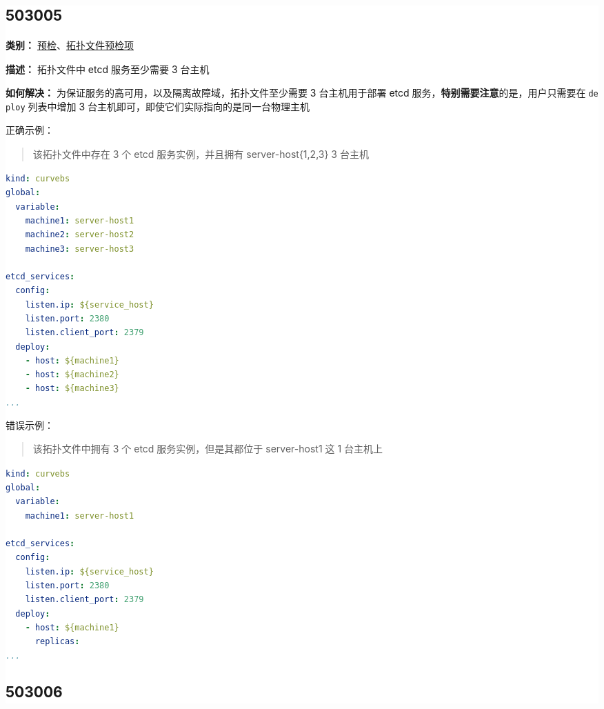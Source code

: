 ## 503005

**类别：** [预检][precheck]、[拓扑文件预检项][topology-precheck]

**描述：** 拓扑文件中 etcd 服务至少需要 3 台主机

**如何解决：** 为保证服务的高可用，以及隔离故障域，拓扑文件至少需要 3 台主机用于部署 etcd 服务，**特别需要注意**的是，用户只需要在 `deploy` 列表中增加 3 台主机即可，即使它们实际指向的是同一台物理主机

正确示例：

> 该拓扑文件中存在 3 个 etcd 服务实例，并且拥有 server-host{1,2,3} 3 台主机

```yaml
kind: curvebs
global:
  variable:
    machine1: server-host1
    machine2: server-host2
    machine3: server-host3

etcd_services:
  config:
    listen.ip: ${service_host}
    listen.port: 2380
    listen.client_port: 2379
  deploy:
    - host: ${machine1}
    - host: ${machine2}
    - host: ${machine3}
...
```

错误示例：

> 该拓扑文件中拥有 3 个 etcd 服务实例，但是其都位于 server-host1 这 1 台主机上

```yaml
kind: curvebs
global:
  variable:
    machine1: server-host1

etcd_services:
  config:
    listen.ip: ${service_host}
    listen.port: 2380
    listen.client_port: 2379
  deploy:
    - host: ${machine1}
      replicas:
...
```

## 503006


[init]: https://github.com/opencurve/curveadm/wiki/errno#主类
[database]: https://github.com/opencurve/curveadm/wiki/errno#主类
[command-options]: https://github.com/opencurve/curveadm/wiki/errno#主类
[configure]: https://github.com/opencurve/curveadm/wiki/errno#主类
[common-logic]: https://github.com/opencurve/curveadm/wiki/errno#主类
[execute-command]:  https://github.com/opencurve/curveadm/wiki/errno#主类
[cluster-options]: https://github.com/opencurve/curveadm/wiki/errno#子类
[client-common-options]:  https://github.com/opencurve/curveadm/wiki/errno#子类
[curvebs-client-options]:  https://github.com/opencurve/curveadm/wiki/errno#子类
[curvefs-client-options]:  https://github.com/opencurve/curveadm/wiki/errno#子类
[playground-options]: https://github.com/opencurve/curveadm/wiki/errno#子类
[configure-common]: https://github.com/opencurve/curveadm/wiki/errno#子类
[curveadm-configure]: https://github.com/opencurve/curveadm/wiki/errno#子类
[hosts-configure]: https://github.com/opencurve/curveadm/wiki/errno#子类
[topology-configure]: https://github.com/opencurve/curveadm/wiki/errno#子类
[format-configure]: https://github.com/opencurve/curveadm/wiki/errno#子类
[client-configure]: https://github.com/opencurve/curveadm/wiki/errno#子类
[hosts-logic]:  https://github.com/opencurve/curveadm/wiki/errno#子类
[service-logic]: https://github.com/opencurve/curveadm/wiki/errno#子类
[curvefs-client-logic]: https://github.com/opencurve/curveadm/wiki/errno#子类
[curvebs-client-logic]: https://github.com/opencurve/curveadm/wiki/errno#子类
[polarfs-logic]: https://github.com/opencurve/curveadm/wiki/errno#子类
[playground-logic]: https://github.com/opencurve/curveadm/wiki/errno#子类
[topology-precheck]: https://github.com/opencurve/curveadm/wiki/errno#子类
[ssh-precheck]: https://github.com/opencurve/curveadm/wiki/errno#子类
[permission-precheck]: https://github.com/opencurve/curveadm/wiki/errno#子类
[kernel-precheck]: https://github.com/opencurve/curveadm/wiki/errno#子类
[network-precheck]: https://github.com/opencurve/curveadm/wiki/errno#子类
[date-precheck]: https://github.com/opencurve/curveadm/wiki/errno#子类
[service-precheck]: https://github.com/opencurve/curveadm/wiki/errno#子类
[others-precheck]: https://github.com/opencurve/curveadm/wiki/errno#子类
[command-common]: https://github.com/opencurve/curveadm/wiki/errno#子类
[others-command]: https://github.com/opencurve/curveadm/wiki/errno#子类
[docker-command]:  https://github.com/opencurve/curveadm/wiki/errno#子类
[ssh-connection]:  https://github.com/opencurve/curveadm/wiki/errno#子类
[shell-command]:  https://github.com/opencurve/curveadm/wiki/errno#子类
[database-common-solution]: https://github.com/opencurve/curveadm/wiki/errno#数据库类错误码
[insatall-directory]: https://github.com/opencurve/curveadm/wiki/overview#安装目录
[precheck]: https://github.com/opencurve/curveadm/wiki/precheck
[clean-cluster]: https://github.com/opencurve/curveadm/wiki/maintain-curve#清理集群
[map]: https://github.com/opencurve/curveadm/wiki/curvebs-client-deployment#第-4-步映射-curvebs-卷
[mount]: https://github.com/opencurve/curveadm/wiki/curvefs-client-deployment#第-4-步挂载-curvefs-文件系统
[variable]: https://github.com/opencurve/curveadm/wiki/topology#变量
[curveadm-configure-file]: https://github.com/opencurve/curveadm/wiki/install-curveadm#curveadm-配置文件
[hosts]: https://github.com/opencurve/curveadm/wiki/hosts
[topology]: https://github.com/opencurve/curveadm/wiki/topology
[replicas]: https://github.com/opencurve/curveadm/wiki/topology#replicas
[scale-curve]: https://github.com/opencurve/curveadm/wiki/scale-curve
[migrate-curve]: https://github.com/opencurve/curveadm/wiki/migrate-curve
[format-disk]: https://github.com/opencurve/curveadm/wiki/curvebs-cluster-deployment#第-4-步格式化磁盘
[curvebs-client-configure]: https://github.com/opencurve/curveadm/wiki/curvebs-client-deployment#第-3-步准备客户端配置文件
[curvefs-client-configure]: https://github.com/opencurve/curveadm/wiki/curvefs-client-deployment#第-3-步准备客户端配置文件
[add-and-checkout]: https://github.com/opencurve/curveadm/wiki/curvebs-cluster-deployment#第-6-步添加集群并切换集群
[umap]: https://github.com/opencurve/curveadm/wiki/curvebs-client-deployment#其他取消-curvebs-卷映射
[umount]: https://github.com/opencurve/curveadm/wiki/curvefs-client-deployment#其他卸载文件系统
[chunkfilepool]: https://github.com/opencurve/curve/blob/master/docs/cn/chunkserver_design.md#224-chunkfilepool
[config-template]: https://github.com/opencurve/curveadm/tree/master/configs
[execute-command-common-solution]: https://github.com/opencurve/curveadm/wiki/errno#命令执行类错误码
[start-docker-daemon]: https://yeasy.gitbook.io/docker_practice/install/ubuntu#qi-dong-docker
[issue]: https://github.com/opencurve/curveadm/issues
[topology]: https://github.com/opencurve/curveadm/wiki/topology
[install-requirements]: https://github.com/opencurve/curveadm/wiki/install-curveadm#安装依赖
[important-configure]: https://github.com/opencurve/curveadm/wiki/topology#curvebs-重要配置项
[curvebs-important-configure]: https://github.com/opencurve/curveadm/wiki/topology#curvebs-重要配置项
[curvefs-important-configure]: https://github.com/opencurve/curveadm/wiki/topology#curvefs-重要配置项